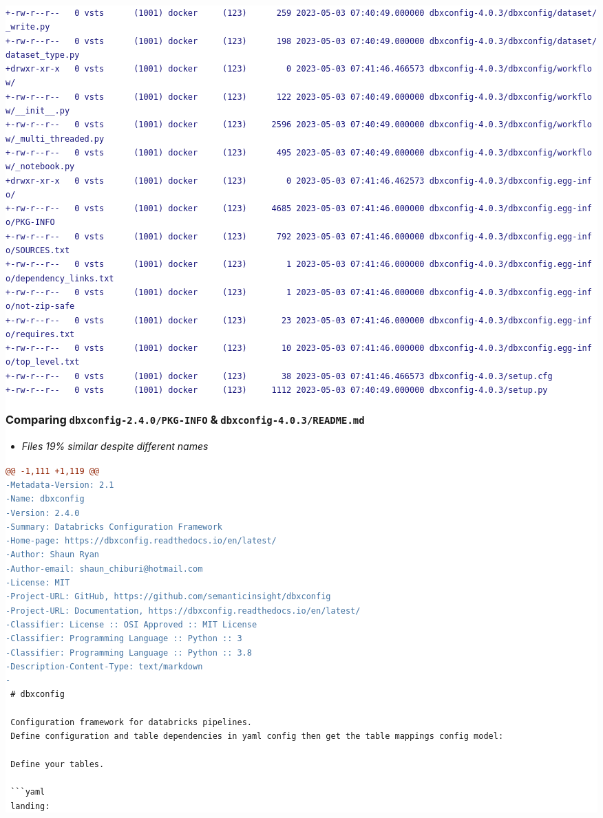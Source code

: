 ```diff
+-rw-r--r--   0 vsts      (1001) docker     (123)      259 2023-05-03 07:40:49.000000 dbxconfig-4.0.3/dbxconfig/dataset/_write.py
+-rw-r--r--   0 vsts      (1001) docker     (123)      198 2023-05-03 07:40:49.000000 dbxconfig-4.0.3/dbxconfig/dataset/dataset_type.py
+drwxr-xr-x   0 vsts      (1001) docker     (123)        0 2023-05-03 07:41:46.466573 dbxconfig-4.0.3/dbxconfig/workflow/
+-rw-r--r--   0 vsts      (1001) docker     (123)      122 2023-05-03 07:40:49.000000 dbxconfig-4.0.3/dbxconfig/workflow/__init__.py
+-rw-r--r--   0 vsts      (1001) docker     (123)     2596 2023-05-03 07:40:49.000000 dbxconfig-4.0.3/dbxconfig/workflow/_multi_threaded.py
+-rw-r--r--   0 vsts      (1001) docker     (123)      495 2023-05-03 07:40:49.000000 dbxconfig-4.0.3/dbxconfig/workflow/_notebook.py
+drwxr-xr-x   0 vsts      (1001) docker     (123)        0 2023-05-03 07:41:46.462573 dbxconfig-4.0.3/dbxconfig.egg-info/
+-rw-r--r--   0 vsts      (1001) docker     (123)     4685 2023-05-03 07:41:46.000000 dbxconfig-4.0.3/dbxconfig.egg-info/PKG-INFO
+-rw-r--r--   0 vsts      (1001) docker     (123)      792 2023-05-03 07:41:46.000000 dbxconfig-4.0.3/dbxconfig.egg-info/SOURCES.txt
+-rw-r--r--   0 vsts      (1001) docker     (123)        1 2023-05-03 07:41:46.000000 dbxconfig-4.0.3/dbxconfig.egg-info/dependency_links.txt
+-rw-r--r--   0 vsts      (1001) docker     (123)        1 2023-05-03 07:41:46.000000 dbxconfig-4.0.3/dbxconfig.egg-info/not-zip-safe
+-rw-r--r--   0 vsts      (1001) docker     (123)       23 2023-05-03 07:41:46.000000 dbxconfig-4.0.3/dbxconfig.egg-info/requires.txt
+-rw-r--r--   0 vsts      (1001) docker     (123)       10 2023-05-03 07:41:46.000000 dbxconfig-4.0.3/dbxconfig.egg-info/top_level.txt
+-rw-r--r--   0 vsts      (1001) docker     (123)       38 2023-05-03 07:41:46.466573 dbxconfig-4.0.3/setup.cfg
+-rw-r--r--   0 vsts      (1001) docker     (123)     1112 2023-05-03 07:40:49.000000 dbxconfig-4.0.3/setup.py
```

### Comparing `dbxconfig-2.4.0/PKG-INFO` & `dbxconfig-4.0.3/README.md`

 * *Files 19% similar despite different names*

```diff
@@ -1,111 +1,119 @@
-Metadata-Version: 2.1
-Name: dbxconfig
-Version: 2.4.0
-Summary: Databricks Configuration Framework
-Home-page: https://dbxconfig.readthedocs.io/en/latest/
-Author: Shaun Ryan
-Author-email: shaun_chiburi@hotmail.com
-License: MIT
-Project-URL: GitHub, https://github.com/semanticinsight/dbxconfig
-Project-URL: Documentation, https://dbxconfig.readthedocs.io/en/latest/
-Classifier: License :: OSI Approved :: MIT License
-Classifier: Programming Language :: Python :: 3
-Classifier: Programming Language :: Python :: 3.8
-Description-Content-Type: text/markdown
-
 # dbxconfig
 
 Configuration framework for databricks pipelines.
 Define configuration and table dependencies in yaml config then get the table mappings config model:
 
 Define your tables.
 
 ```yaml
 landing:
```